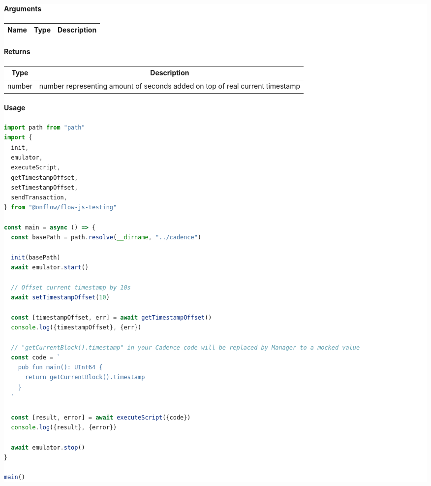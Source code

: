 #### Arguments

| Name | Type | Description |
| ---- | ---- | ----------- |

#### Returns

| Type   | Description                                                                  |
| ------ | ---------------------------------------------------------------------------- |
| number | number representing amount of seconds added on top of real current timestamp |

#### Usage

```javascript
import path from "path"
import {
  init,
  emulator,
  executeScript,
  getTimestampOffset,
  setTimestampOffset,
  sendTransaction,
} from "@onflow/flow-js-testing"

const main = async () => {
  const basePath = path.resolve(__dirname, "../cadence")

  init(basePath)
  await emulator.start()

  // Offset current timestamp by 10s
  await setTimestampOffset(10)

  const [timestampOffset, err] = await getTimestampOffset()
  console.log({timestampOffset}, {err})

  // "getCurrentBlock().timestamp" in your Cadence code will be replaced by Manager to a mocked value
  const code = `
    pub fun main(): UInt64 {
      return getCurrentBlock().timestamp
    }
  `

  const [result, error] = await executeScript({code})
  console.log({result}, {error})

  await emulator.stop()
}

main()
```
